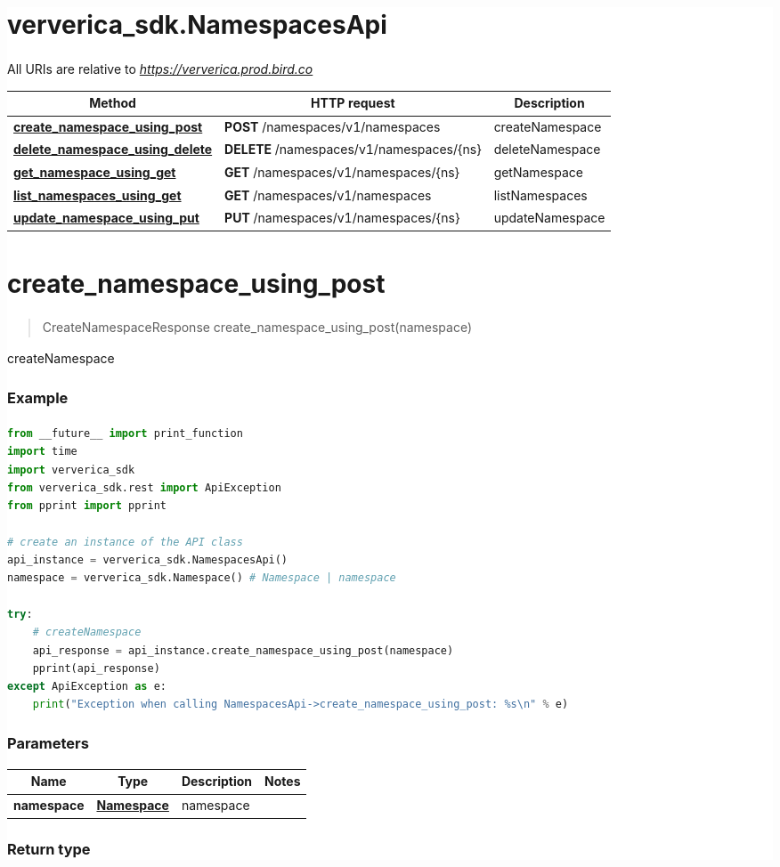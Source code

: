 # ververica_sdk.NamespacesApi

All URIs are relative to *https://ververica.prod.bird.co*

Method | HTTP request | Description
------------- | ------------- | -------------
[**create_namespace_using_post**](NamespacesApi.md#create_namespace_using_post) | **POST** /namespaces/v1/namespaces | createNamespace
[**delete_namespace_using_delete**](NamespacesApi.md#delete_namespace_using_delete) | **DELETE** /namespaces/v1/namespaces/{ns} | deleteNamespace
[**get_namespace_using_get**](NamespacesApi.md#get_namespace_using_get) | **GET** /namespaces/v1/namespaces/{ns} | getNamespace
[**list_namespaces_using_get**](NamespacesApi.md#list_namespaces_using_get) | **GET** /namespaces/v1/namespaces | listNamespaces
[**update_namespace_using_put**](NamespacesApi.md#update_namespace_using_put) | **PUT** /namespaces/v1/namespaces/{ns} | updateNamespace


# **create_namespace_using_post**
> CreateNamespaceResponse create_namespace_using_post(namespace)

createNamespace

### Example
```python
from __future__ import print_function
import time
import ververica_sdk
from ververica_sdk.rest import ApiException
from pprint import pprint

# create an instance of the API class
api_instance = ververica_sdk.NamespacesApi()
namespace = ververica_sdk.Namespace() # Namespace | namespace

try:
    # createNamespace
    api_response = api_instance.create_namespace_using_post(namespace)
    pprint(api_response)
except ApiException as e:
    print("Exception when calling NamespacesApi->create_namespace_using_post: %s\n" % e)
```

### Parameters

Name | Type | Description  | Notes
------------- | ------------- | ------------- | -------------
 **namespace** | [**Namespace**](Namespace.md)| namespace | 

### Return type
